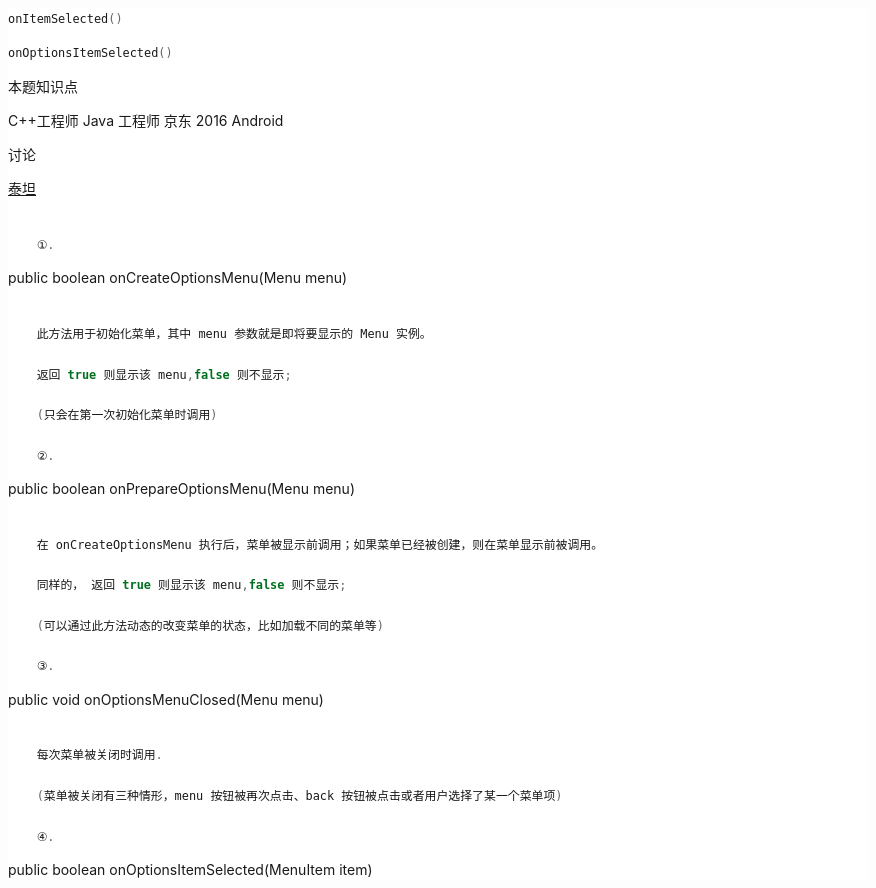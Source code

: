 ```cpp
onItemSelected()
```

```cpp
onOptionsItemSelected()
```

本题知识点

C++工程师 Java 工程师 京东 2016 Android

讨论

[泰坦](https://www.nowcoder.com/profile/3956150)

```cpp

	①.

```
public boolean onCreateOptionsMenu(Menu menu)

```cpp

	此方法用于初始化菜单，其中 menu 参数就是即将要显示的 Menu 实例。

	返回 true 则显示该 menu,false 则不显示;

	(只会在第一次初始化菜单时调用)

	②.

```
public boolean onPrepareOptionsMenu(Menu menu)

```cpp

	在 onCreateOptionsMenu 执行后，菜单被显示前调用；如果菜单已经被创建，则在菜单显示前被调用。

	同样的， 返回 true 则显示该 menu,false 则不显示;

	(可以通过此方法动态的改变菜单的状态，比如加载不同的菜单等)

	③.

```
public void onOptionsMenuClosed(Menu menu)

```cpp

	每次菜单被关闭时调用.

	(菜单被关闭有三种情形，menu 按钮被再次点击、back 按钮被点击或者用户选择了某一个菜单项)

	④.

```
public boolean onOptionsItemSelected(MenuItem item)

